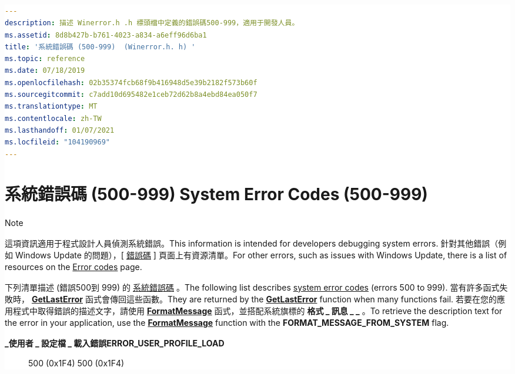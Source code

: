 ```yaml
---
description: 描述 Winerror.h .h 標頭檔中定義的錯誤碼500-999，適用于開發人員。
ms.assetid: 8d8b427b-b761-4023-a834-a6eff96d6ba1
title: '系統錯誤碼 (500-999)  (Winerror.h. h) '
ms.topic: reference
ms.date: 07/18/2019
ms.openlocfilehash: 02b35374fcb68f9b416948d5e39b2182f573b60f
ms.sourcegitcommit: c7add10d695482e1ceb72d62b8a4ebd84ea050f7
ms.translationtype: MT
ms.contentlocale: zh-TW
ms.lasthandoff: 01/07/2021
ms.locfileid: "104190969"
---
```

# <a name="system-error-codes-500-999"></a><span data-ttu-id="7ca71-103">系統錯誤碼 (500-999) </span><span class="sxs-lookup"><span data-stu-id="7ca71-103">System Error Codes (500-999)</span></span>

> [!NOTE]
> <span data-ttu-id="7ca71-104">這項資訊適用于程式設計人員偵測系統錯誤。</span><span class="sxs-lookup"><span data-stu-id="7ca71-104">This information is intended for developers debugging system errors.</span></span> <span data-ttu-id="7ca71-105">針對其他錯誤（例如 Windows Update 的問題），[ [錯誤碼](system-error-codes.md) ] 頁面上有資源清單。</span><span class="sxs-lookup"><span data-stu-id="7ca71-105">For other errors, such as issues with Windows Update, there is a list of resources on the [Error codes](system-error-codes.md) page.</span></span>

<span data-ttu-id="7ca71-106">下列清單描述 (錯誤500到 999) 的 [系統錯誤碼](system-error-codes.md) 。</span><span class="sxs-lookup"><span data-stu-id="7ca71-106">The following list describes [system error codes](system-error-codes.md) (errors 500 to 999).</span></span> <span data-ttu-id="7ca71-107">當有許多函式失敗時， [**GetLastError**](/windows/win32/api/errhandlingapi/nf-errhandlingapi-getlasterror) 函式會傳回這些函數。</span><span class="sxs-lookup"><span data-stu-id="7ca71-107">They are returned by the [**GetLastError**](/windows/win32/api/errhandlingapi/nf-errhandlingapi-getlasterror) function when many functions fail.</span></span> <span data-ttu-id="7ca71-108">若要在您的應用程式中取得錯誤的描述文字，請使用 [**FormatMessage**](/windows/desktop/api/WinBase/nf-winbase-formatmessage) 函式，並搭配系統旗標的 **格式 \_ 訊息 \_ \_** 。</span><span class="sxs-lookup"><span data-stu-id="7ca71-108">To retrieve the description text for the error in your application, use the [**FormatMessage**](/windows/desktop/api/WinBase/nf-winbase-formatmessage) function with the **FORMAT\_MESSAGE\_FROM\_SYSTEM** flag.</span></span>

<dl> <dt>

<span data-ttu-id="7ca71-109"><span id="ERROR_USER_PROFILE_LOAD"></span><span id="error_user_profile_load"></span>**\_使用者 \_ 設定檔 \_ 載入錯誤**</span><span class="sxs-lookup"><span data-stu-id="7ca71-109"><span id="ERROR_USER_PROFILE_LOAD"></span><span id="error_user_profile_load"></span>**ERROR\_USER\_PROFILE\_LOAD**</span></span>
</dt> <dd> <dl> <dt>

<span data-ttu-id="7ca71-110">500 (0x1F4) </span><span class="sxs-lookup"><span data-stu-id="7ca71-110">500 (0x1F4)</span></span>
</dt> <dt>
